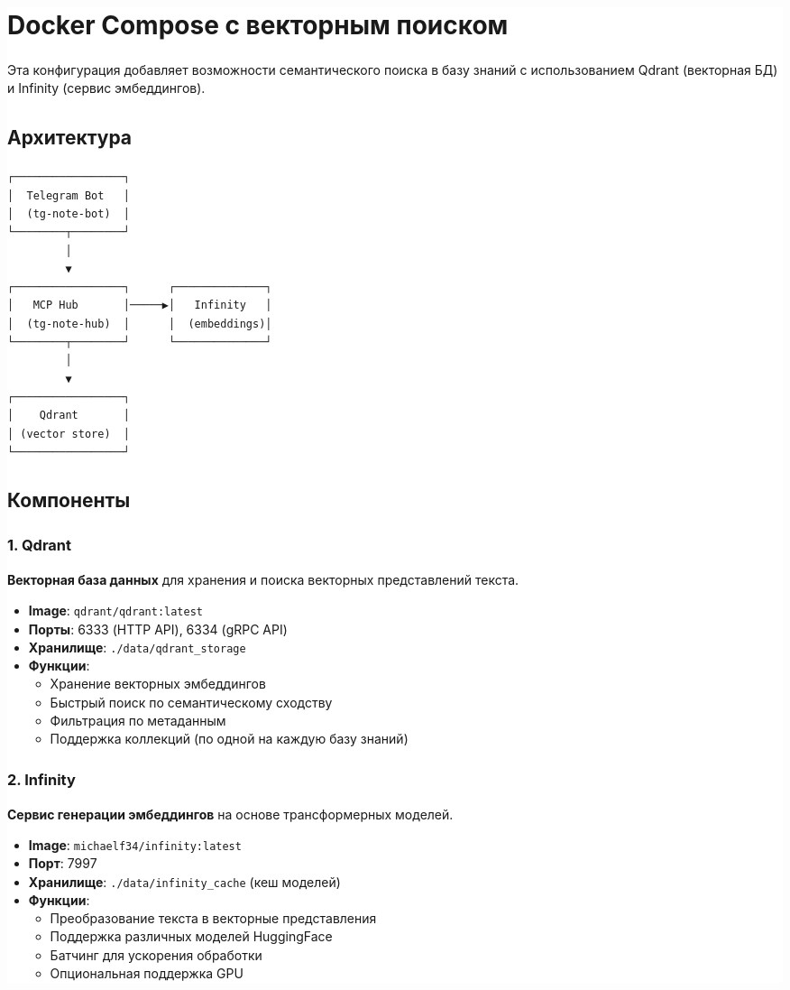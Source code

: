 # Docker Compose с векторным поиском

Эта конфигурация добавляет возможности семантического поиска в базу знаний с использованием Qdrant (векторная БД) и Infinity (сервис эмбеддингов).

## Архитектура

```
┌─────────────────┐
│  Telegram Bot   │
│  (tg-note-bot)  │
└────────┬────────┘
         │
         ▼
┌─────────────────┐      ┌──────────────┐
│   MCP Hub       │─────▶│   Infinity   │
│  (tg-note-hub)  │      │  (embeddings)│
└────────┬────────┘      └──────────────┘
         │
         ▼
┌─────────────────┐
│    Qdrant       │
│ (vector store)  │
└─────────────────┘
```

## Компоненты

### 1. Qdrant
**Векторная база данных** для хранения и поиска векторных представлений текста.

- **Image**: `qdrant/qdrant:latest`
- **Порты**: 6333 (HTTP API), 6334 (gRPC API)
- **Хранилище**: `./data/qdrant_storage`
- **Функции**:
  - Хранение векторных эмбеддингов
  - Быстрый поиск по семантическому сходству
  - Фильтрация по метаданным
  - Поддержка коллекций (по одной на каждую базу знаний)

### 2. Infinity
**Сервис генерации эмбеддингов** на основе трансформерных моделей.

- **Image**: `michaelf34/infinity:latest`
- **Порт**: 7997
- **Хранилище**: `./data/infinity_cache` (кеш моделей)
- **Функции**:
  - Преобразование текста в векторные представления
  - Поддержка различных моделей HuggingFace
  - Батчинг для ускорения обработки
  - Опциональная поддержка GPU
